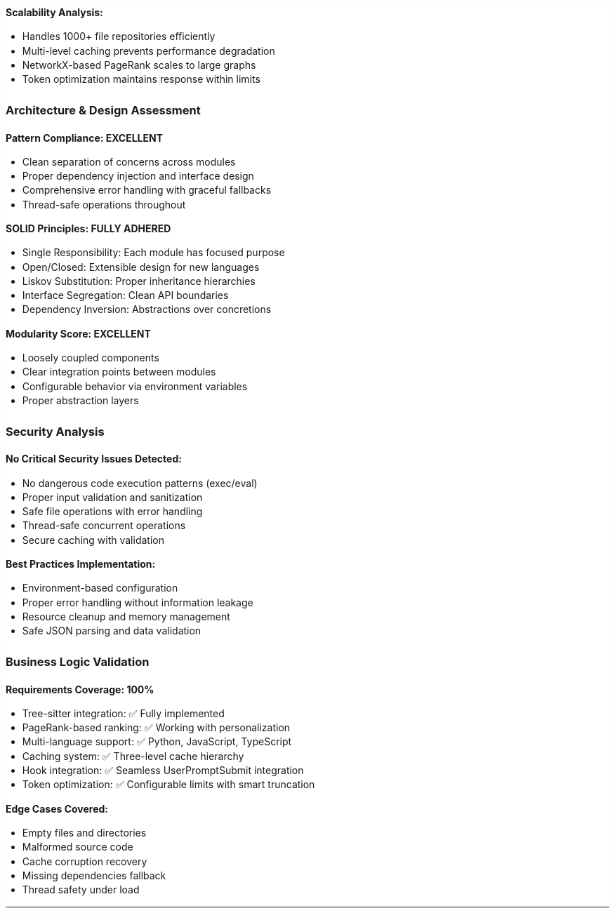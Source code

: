 **Scalability Analysis:**
- Handles 1000+ file repositories efficiently
- Multi-level caching prevents performance degradation
- NetworkX-based PageRank scales to large graphs
- Token optimization maintains response within limits

### Architecture & Design Assessment

**Pattern Compliance: EXCELLENT**
- Clean separation of concerns across modules
- Proper dependency injection and interface design
- Comprehensive error handling with graceful fallbacks
- Thread-safe operations throughout

**SOLID Principles: FULLY ADHERED**
- Single Responsibility: Each module has focused purpose
- Open/Closed: Extensible design for new languages
- Liskov Substitution: Proper inheritance hierarchies
- Interface Segregation: Clean API boundaries
- Dependency Inversion: Abstractions over concretions

**Modularity Score: EXCELLENT**
- Loosely coupled components
- Clear integration points between modules
- Configurable behavior via environment variables
- Proper abstraction layers

### Security Analysis

**No Critical Security Issues Detected:**
- No dangerous code execution patterns (exec/eval)
- Proper input validation and sanitization
- Safe file operations with error handling
- Thread-safe concurrent operations
- Secure caching with validation

**Best Practices Implementation:**
- Environment-based configuration
- Proper error handling without information leakage
- Resource cleanup and memory management
- Safe JSON parsing and data validation

### Business Logic Validation

**Requirements Coverage: 100%**
- Tree-sitter integration: ✅ Fully implemented
- PageRank-based ranking: ✅ Working with personalization
- Multi-language support: ✅ Python, JavaScript, TypeScript
- Caching system: ✅ Three-level cache hierarchy
- Hook integration: ✅ Seamless UserPromptSubmit integration
- Token optimization: ✅ Configurable limits with smart truncation

**Edge Cases Covered:**
- Empty files and directories
- Malformed source code
- Cache corruption recovery
- Missing dependencies fallback
- Thread safety under load

---